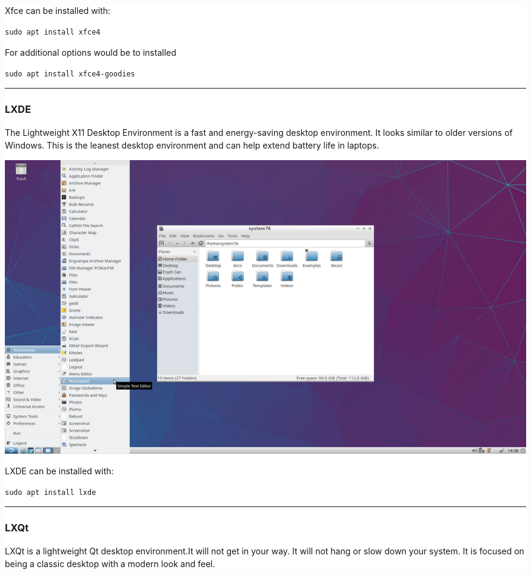 Xfce can be installed with:

```
sudo apt install xfce4
```
For additional options would be to installed

```
sudo apt install xfce4-goodies
```
---

### LXDE

The Lightweight X11 Desktop Environment is a fast and energy-saving desktop environment. It looks similar to older versions of Windows. This is the leanest desktop environment and can help extend battery life in laptops.

![LXDE](/images/desktop-environment/LXDE.png)

LXDE can be installed with:

```
sudo apt install lxde
```
---

### LXQt

LXQt is a lightweight Qt desktop environment.It will not get in your way. It will not hang or slow down your system. It is focused on being a classic desktop with a modern look and feel.
